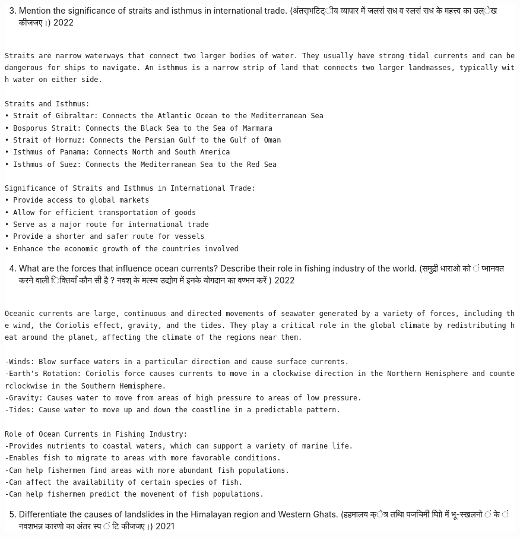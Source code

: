 3. Mention the significance of straits and isthmus in international trade. (अंतरा्भटिट्ीय व्यापार में जलसं सध व  स्लसं सध के महत्त्व का उल्ेख कीजजए।) 2022  

```ad-Answer

Straits are narrow waterways that connect two larger bodies of water. They usually have strong tidal currents and can be dangerous for ships to navigate. An isthmus is a narrow strip of land that connects two larger landmasses, typically with water on either side.

Straits and Isthmus:
• Strait of Gibraltar: Connects the Atlantic Ocean to the Mediterranean Sea 
• Bosporus Strait: Connects the Black Sea to the Sea of Marmara 
• Strait of Hormuz: Connects the Persian Gulf to the Gulf of Oman 
• Isthmus of Panama: Connects North and South America 
• Isthmus of Suez: Connects the Mediterranean Sea to the Red Sea 

Significance of Straits and Isthmus in International Trade:
• Provide access to global markets 
• Allow for efficient transportation of goods 
• Serve as a major route for international trade 
• Provide a shorter and safer route for vessels 
• Enhance the economic growth of the countries involved

```

4. What are the forces that influence ocean currents? Describe their role in fishing industry of the  world. (समुद्री धाराओ को ं प्भानवत करने वाली िक्तियाँ कौन सी है ? नवश् के मत्स्य उद्योग में इनके योगदान का वण्भन करें ) 2022  

```ad-Answer

Oceanic currents are large, continuous and directed movements of seawater generated by a variety of forces, including the wind, the Coriolis effect, gravity, and the tides. They play a critical role in the global climate by redistributing heat around the planet, affecting the climate of the regions near them.

-Winds: Blow surface waters in a particular direction and cause surface currents.
-Earth's Rotation: Coriolis force causes currents to move in a clockwise direction in the Northern Hemisphere and counterclockwise in the Southern Hemisphere.
-Gravity: Causes water to move from areas of high pressure to areas of low pressure.
-Tides: Cause water to move up and down the coastline in a predictable pattern.

Role of Ocean Currents in Fishing Industry:
-Provides nutrients to coastal waters, which can support a variety of marine life. 
-Enables fish to migrate to areas with more favorable conditions.
-Can help fishermen find areas with more abundant fish populations.
-Can affect the availability of certain species of fish. 
-Can help fishermen predict the movement of fish populations.

```

5. Differentiate the causes of landslides in the Himalayan region and Western Ghats. (हहमालय क्ेत्र तथिा  पजचिमी घािो में भू-स्खलनो ं के ं नवशभन्न कारणो का अंतर स्प ं टि कीजजए।) 2021  
